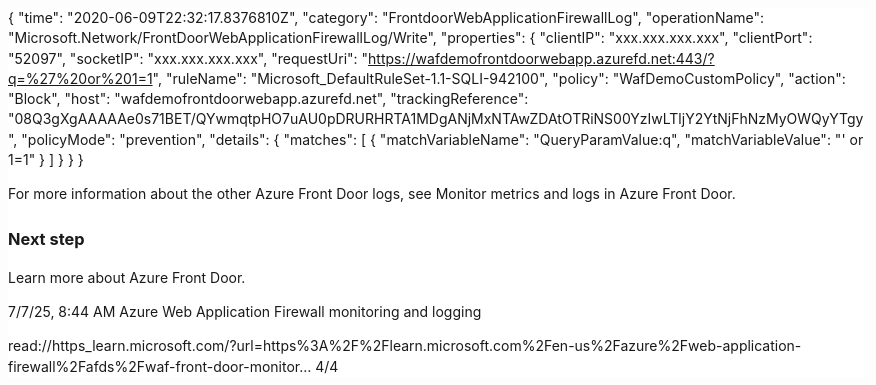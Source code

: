 {
  "time": "2020-06-09T22:32:17.8376810Z",
  "category": "FrontdoorWebApplicationFirewallLog",
  "operationName": "Microsoft.Network/FrontDoorWebApplicationFirewallLog/Write",
  "properties": {
    "clientIP": "xxx.xxx.xxx.xxx",
    "clientPort": "52097",
    "socketIP": "xxx.xxx.xxx.xxx",
    "requestUri": "https://wafdemofrontdoorwebapp.azurefd.net:443/?q=%27%20or%201=1",
    "ruleName": "Microsoft_DefaultRuleSet-1.1-SQLI-942100",
    "policy": "WafDemoCustomPolicy",
    "action": "Block",
    "host": "wafdemofrontdoorwebapp.azurefd.net",
    "trackingReference": "08Q3gXgAAAAAe0s71BET/QYwmqtpHO7uAU0pDRURHRTA1MDgANjMxNTAwZDAtOTRiNS00YzIwLTljY2YtNjFhNzMyOWQyYTgy",
    "policyMode": "prevention",
    "details": {
      "matches": [
        {
          "matchVariableName": "QueryParamValue:q",
          "matchVariableValue": "' or 1=1"
        }
      ]
    }
  }
}

For more information about the other Azure Front Door logs, see Monitor metrics and logs in Azure Front Door.

### **Next step**

Learn more about Azure Front Door.

7/7/25, 8:44 AM
Azure Web Application Firewall monitoring and logging

read://https_learn.microsoft.com/?url=https%3A%2F%2Flearn.microsoft.com%2Fen-us%2Fazure%2Fweb-application-firewall%2Fafds%2Fwaf-front-door-monitor…
4/4
